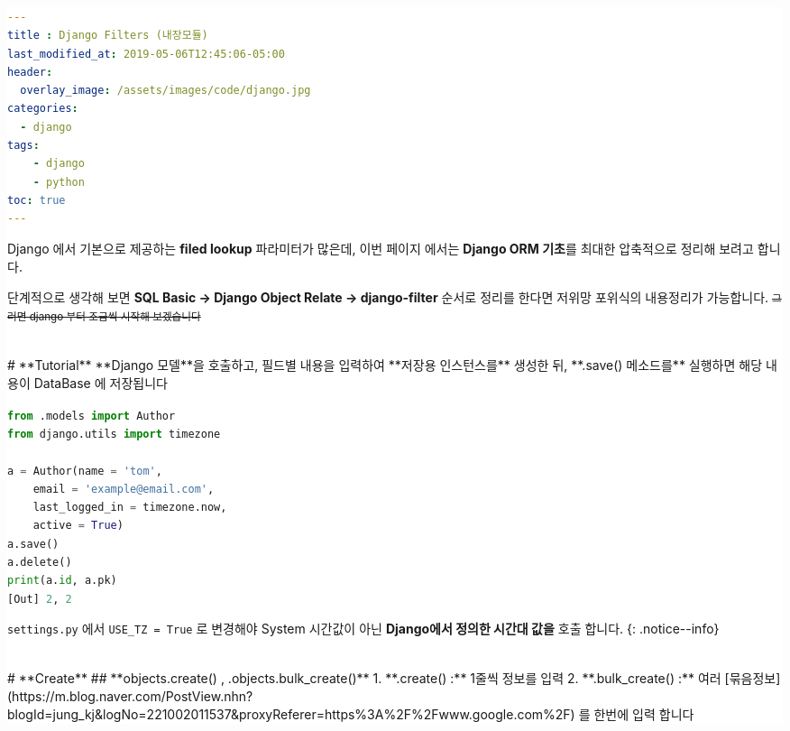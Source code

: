 ```yaml
---
title : Django Filters (내장모듈)
last_modified_at: 2019-05-06T12:45:06-05:00
header:
  overlay_image: /assets/images/code/django.jpg
categories:
  - django
tags: 
    - django
    - python
toc: true 
---
```


Django 에서 기본으로 제공하는 **filed lookup** 파라미터가 많은데, 이번 페이지 에서는 **Django ORM 기초**를 최대한 압축적으로 정리해 보려고 합니다.

단계적으로 생각해 보면 **SQL Basic -> Django Object Relate -> django-filter** 순서로 정리를 한다면 저위망 포위식의 내용정리가 가능합니다. <small><strike>그러면 django 부터 조금씩 시작해 보겠습니다</strike></small>

<br/>
# **Tutorial**
**Django 모델**을 호출하고, 필드별 내용을 입력하여 **저장용 인스턴스를** 생성한 뒤, **.save() 메소드를** 실행하면 해당 내용이 DataBase 에 저장됩니다 

```python
from .models import Author
from django.utils import timezone

a = Author(name = 'tom', 
    email = 'example@email.com',
    last_logged_in = timezone.now, 
    active = True)
a.save()
a.delete()
print(a.id, a.pk)
[Out] 2, 2
```

`settings.py` 에서 `USE_TZ = True` 로 변경해야 System 시간값이 아닌 **Django에서 정의한 시간대 값을** 호출 합니다.
{: .notice--info}

<br/>
# **Create**
## **objects.create() , .objects.bulk_create()**
1. **.create() :** 1줄씩 정보를 입력
2. **.bulk_create() :** 여러 [묶음정보](https://m.blog.naver.com/PostView.nhn?blogId=jung_kj&logNo=221002011537&proxyReferer=https%3A%2F%2Fwww.google.com%2F) 를 한번에 입력 합니다
